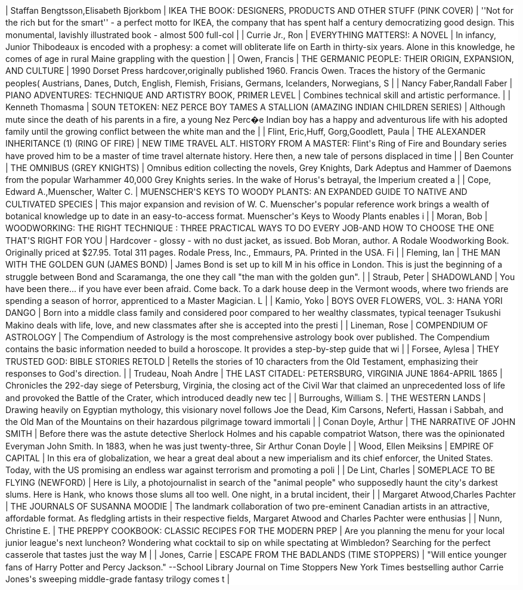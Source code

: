 | Staffan Bengtsson,Elisabeth Bjorkbom | IKEA THE BOOK: DESIGNERS, PRODUCTS AND OTHER STUFF (PINK COVER) | ''Not for the rich but for the smart'' - a perfect motto for IKEA, the company that has spent half a century democratizing good design. This monumental, lavishly illustrated book - almost 500 full-col |
| Currie Jr., Ron | EVERYTHING MATTERS!: A NOVEL | In infancy, Junior Thibodeaux is encoded with a prophesy: a comet will obliterate life on Earth in thirty-six years. Alone in this knowledge, he comes of age in rural Maine grappling with the question |
| Owen, Francis | THE GERMANIC PEOPLE: THEIR ORIGIN, EXPANSION, AND CULTURE | 1990 Dorset Press hardcover,originally published 1960. Francis Owen. Traces the history of the Germanic peoples( Austrians, Danes, Dutch, English, Flemish, Frisians, Germans, Icelanders, Norwegians, S |
| Nancy Faber,Randall Faber | PIANO ADVENTURES: TECHNIQUE AND ARTISTRY BOOK, PRIMER LEVEL | Combines technical skill and artistic performance. |
| Kenneth Thomasma | SOUN TETOKEN: NEZ PERCE BOY TAMES A STALLION (AMAZING INDIAN CHILDREN SERIES) | Although mute since the death of his parents in a fire, a young Nez Perc�e Indian boy has a happy and adventurous life with his adopted family until the growing conflict between the white man and the  |
| Flint, Eric,Huff, Gorg,Goodlett, Paula | THE ALEXANDER INHERITANCE (1) (RING OF FIRE) | NEW TIME TRAVEL ALT. HISTORY FROM A MASTER: Flint's Ring of Fire and Boundary series have proved him to be a master of time travel alternate history. Here then, a new tale of persons displaced in time |
| Ben Counter | THE OMNIBUS (GREY KNIGHTS) | Omnibus edition collecting the novels, Grey Knights, Dark Adeptus and Hammer of Daemons from the popular Warhammer 40,000 Grey Knights series.  In the wake of Horus's betrayal, the Imperium created a  |
| Cope, Edward A.,Muenscher, Walter C. | MUENSCHER'S KEYS TO WOODY PLANTS: AN EXPANDED GUIDE TO NATIVE AND CULTIVATED SPECIES |  This major expansion and revision of W. C. Muenscher's popular reference work brings a wealth of botanical knowledge up to date in an easy-to-access format. Muenscher's Keys to Woody Plants enables i |
| Moran, Bob | WOODWORKING: THE RIGHT TECHNIQUE : THREE PRACTICAL WAYS TO DO EVERY JOB-AND HOW TO CHOOSE THE ONE THAT'S RIGHT FOR YOU | Hardcover - glossy - with no dust jacket, as issued. Bob Moran, author. A Rodale Woodworking Book. Originally priced at $27.95. Total 311 pages. Rodale Press, Inc., Emmaurs, PA. Printed in the USA. Fi |
| Fleming, Ian | THE MAN WITH THE GOLDEN GUN (JAMES BOND) | James Bond is set up to kill M in his office in London. This is just the beginning of a struggle between Bond and Scaramanga, the one they call "the man with the golden gun". |
| Straub, Peter | SHADOWLAND | You have been there... if you have ever been afraid.    Come back. To a dark house deep in the Vermont woods, where two friends are spending a season of horror, apprenticed to a Master Magician.     L |
| Kamio, Yoko | BOYS OVER FLOWERS, VOL. 3: HANA YORI DANGO | Born into a middle class family and considered poor compared to her wealthy classmates, typical teenager Tsukushi Makino deals with life, love, and new classmates after she is accepted into the presti |
| Lineman, Rose | COMPENDIUM OF ASTROLOGY | The Compendium of Astrology is the most comprehensive astrology book over published. The Compendium contains the basic information needed to build a horoscope. It provides a step-by-step guide that wi |
| Forsee, Aylesa | THEY TRUSTED GOD: BIBLE STORIES RETOLD | Retells the stories of 10 characters from the Old Testament, emphasizing their responses to God's direction. |
| Trudeau, Noah Andre | THE LAST CITADEL: PETERSBURG, VIRGINIA JUNE 1864-APRIL 1865 | Chronicles the 292-day siege of Petersburg, Virginia, the closing act of the Civil War that claimed an unprecedented loss of life and provoked the Battle of the Crater, which introduced deadly new tec |
| Burroughs, William S. | THE WESTERN LANDS | Drawing heavily on Egyptian mythology, this visionary novel follows Joe the Dead, Kim Carsons, Neferti, Hassan i Sabbah, and the Old Man of the Mountains on their hazardous pilgrimage toward immortali |
| Conan Doyle, Arthur | THE NARRATIVE OF JOHN SMITH |   Before there was the astute detective Sherlock Holmes and his capable compatriot Watson, there was the opinionated Everyman John Smith. In 1883, when he was just twenty-three, Sir Arthur Conan Doyle |
| Wood, Ellen Meiksins | EMPIRE OF CAPITAL | In this era of globalization, we hear a great deal about a new imperialism and its chief enforcer, the United States. Today, with the US promising an endless war against terrorism and promoting a poli |
| De Lint, Charles | SOMEPLACE TO BE FLYING (NEWFORD) | Here is Lily, a photojournalist in search of the "animal people" who supposedly haunt the city's darkest slums. Here is Hank, who knows those slums all too well. One night, in a brutal incident, their |
| Margaret Atwood,Charles Pachter | THE JOURNALS OF SUSANNA MOODIE |  The landmark collaboration of two pre-eminent Canadian artists in an attractive, affordable format. As fledgling artists in their respective fields, Margaret Atwood and Charles Pachter were enthusias |
| Nunn, Christine E. | THE PREPPY COOKBOOK: CLASSIC RECIPES FOR THE MODERN PREP |  Are you planning the menu for your local junior league's next luncheon? Wondering what cocktail to sip on while spectating at Wimbledon? Searching for the perfect casserole that tastes just the way M |
| Jones, Carrie | ESCAPE FROM THE BADLANDS (TIME STOPPERS) |  "Will entice younger fans of Harry Potter and Percy Jackson." --School Library Journal on Time Stoppers  New York Times bestselling author Carrie Jones's sweeping middle-grade fantasy trilogy comes t |